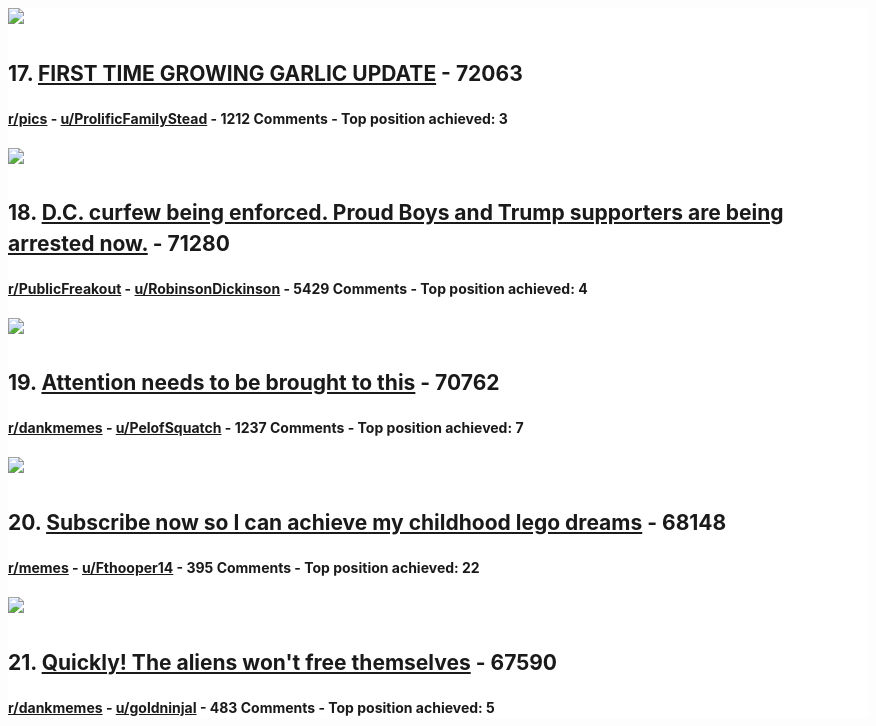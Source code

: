 <a href="https://i.redd.it/tgjx29lpzn961.jpg"><img src="https://b.thumbs.redditmedia.com/ED157346JqciRqaE0hHPROv-oDJQkFTEP7E0DGJsinM.jpg"></img></a>

## 17. [FIRST TIME GROWING GARLIC UPDATE](http://reddit.com/r/pics/comments/krnicb/first_time_growing_garlic_update/) - 72063
#### [r/pics](http://reddit.com/r/pics) - [u/ProlificFamilyStead](http://reddit.com/u/ProlificFamilyStead) - 1212 Comments - Top position achieved: 3

<a href="https://i.redd.it/4m2mdozsnp961.jpg"><img src="https://b.thumbs.redditmedia.com/XanuoWpu-OOPjXkb6Cmdx1qAfaoWD1ZOqaWIxHOciUY.jpg"></img></a>

## 18. [D.C. curfew being enforced. Proud Boys and Trump supporters are being arrested now.](http://reddit.com/r/PublicFreakout/comments/ks18gg/dc_curfew_being_enforced_proud_boys_and_trump/) - 71280
#### [r/PublicFreakout](http://reddit.com/r/PublicFreakout) - [u/RobinsonDickinson](http://reddit.com/u/RobinsonDickinson) - 5429 Comments - Top position achieved: 4

<a href="https://v.redd.it/01avx2fm1t961"><img src="https://b.thumbs.redditmedia.com/k6_20kamNs-mamoHI9mFW5IJSSl8fUilrh1RBHRm-LI.jpg"></img></a>

## 19. [Attention needs to be brought to this](http://reddit.com/r/dankmemes/comments/krqwzu/attention_needs_to_be_brought_to_this/) - 70762
#### [r/dankmemes](http://reddit.com/r/dankmemes) - [u/PelofSquatch](http://reddit.com/u/PelofSquatch) - 1237 Comments - Top position achieved: 7

<a href="https://i.redd.it/1gr1cdc9lq961.jpg"><img src="https://b.thumbs.redditmedia.com/r5nijHPa4FAvP5uPgWWZzeikmub2Tw3mJF-Bl8OD9jY.jpg"></img></a>

## 20. [Subscribe now so I can achieve my childhood lego dreams](http://reddit.com/r/memes/comments/krqzlk/subscribe_now_so_i_can_achieve_my_childhood_lego/) - 68148
#### [r/memes](http://reddit.com/r/memes) - [u/Fthooper14](http://reddit.com/u/Fthooper14) - 395 Comments - Top position achieved: 22

<a href="https://i.redd.it/hm7uua6xlq961.jpg"><img src="https://b.thumbs.redditmedia.com/OU3l9AX41x3vEfy_DXBW5yxxi4p93-7HxKx_lmBphuE.jpg"></img></a>

## 21. [Quickly! The aliens won't free themselves](http://reddit.com/r/dankmemes/comments/krzeuv/quickly_the_aliens_wont_free_themselves/) - 67590
#### [r/dankmemes](http://reddit.com/r/dankmemes) - [u/goldninjaI](http://reddit.com/u/goldninjaI) - 483 Comments - Top position achieved: 5
